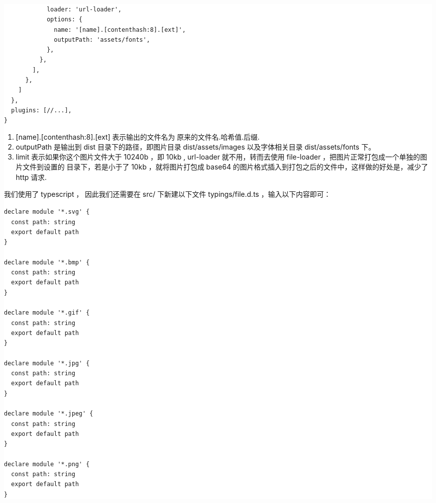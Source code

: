 ```
            loader: 'url-loader',
            options: {
              name: '[name].[contenthash:8].[ext]',
              outputPath: 'assets/fonts',
            },
          },
        ],
      },
    ]
  },
  plugins: [//...],
}
```

1. [name].[contenthash:8].[ext] 表示输出的文件名为 原来的文件名.哈希值.后缀.
2. outputPath 是输出到 dist 目录下的路径，即图片目录 dist/assets/images 以及字体相关目录 dist/assets/fonts 下。
3. limit 表示如果你这个图片文件大于 10240b ，即 10kb , url-loader 就不用，转而去使用 file-loader ，把图片正常打包成一个单独的图片文件到设置的
   目录下，若是小于了 10kb ，就将图片打包成 base64 的图片格式插入到打包之后的文件中，这样做的好处是，减少了 http 请求.

我们使用了 typescript ， 因此我们还需要在 src/ 下新建以下文件 typings/file.d.ts ，输入以下内容即可：

```
declare module '*.svg' {
  const path: string
  export default path
}

declare module '*.bmp' {
  const path: string
  export default path
}

declare module '*.gif' {
  const path: string
  export default path
}

declare module '*.jpg' {
  const path: string
  export default path
}

declare module '*.jpeg' {
  const path: string
  export default path
}

declare module '*.png' {
  const path: string
  export default path
}
```
